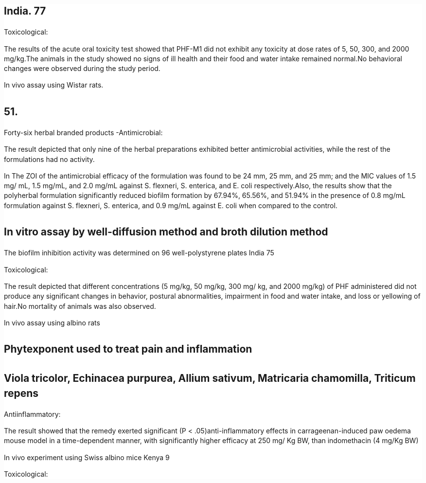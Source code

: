 
## India. 77

Toxicological:

The results of the acute oral toxicity test showed that PHF-M1 did not exhibit any toxicity at dose rates of 5, 50, 300, and 2000 mg/kg.The animals in the study showed no signs of ill health and their food and water intake remained normal.No behavioral changes were observed during the study period.

In vivo assay using Wistar rats.


## 51.

Forty-six herbal branded products -Antimicrobial:

The result depicted that only nine of the herbal preparations exhibited better antimicrobial activities, while the rest of the formulations had no activity.

In The ZOI of the antimicrobial efficacy of the formulation was found to be 24 mm, 25 mm, and 25 mm; and the MIC values of 1.5 mg/ mL, 1.5 mg/mL, and 2.0 mg/mL against S. flexneri, S. enterica, and E. coli respectively.Also, the results show that the polyherbal formulation significantly reduced biofilm formation by 67.94%, 65.56%, and 51.94% in the presence of 0.8 mg/mL formulation against S. flexneri, S. enterica, and 0.9 mg/mL against E. coli when compared to the control.


## In vitro assay by well-diffusion method and broth dilution method

The biofilm inhibition activity was determined on 96 well-polystyrene plates India 75

Toxicological:

The result depicted that different concentrations (5 mg/kg, 50 mg/kg, 300 mg/ kg, and 2000 mg/kg) of PHF administered did not produce any significant changes in behavior, postural abnormalities, impairment in food and water intake, and loss or yellowing of hair.No mortality of animals was also observed.

In vivo assay using albino rats


## Phytexponent used to treat pain and inflammation


## Viola tricolor, Echinacea purpurea, Allium sativum, Matricaria chamomilla, Triticum repens

Antiinflammatory:

The result showed that the remedy exerted significant (P < .05)anti-inflammatory effects in carrageenan-induced paw oedema mouse model in a time-dependent manner, with significantly higher efficacy at 250 mg/ Kg BW, than indomethacin (4 mg/Kg BW)

In vivo experiment using Swiss albino mice Kenya 9

Toxicological:
